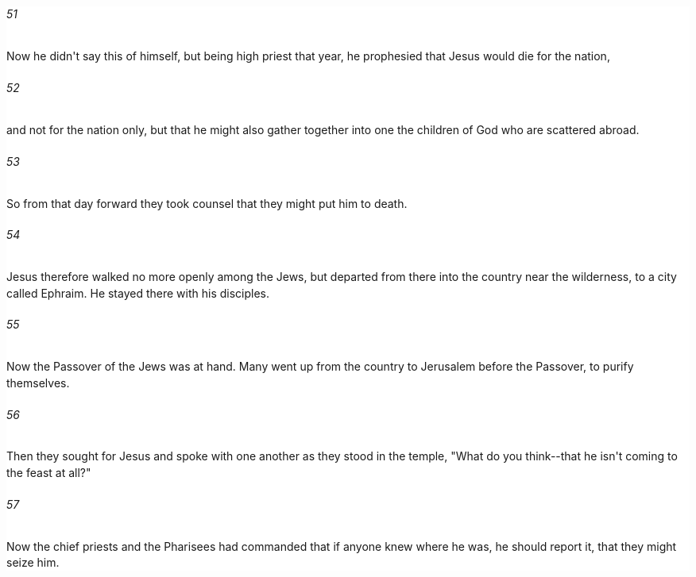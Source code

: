 

###### 51 

Now he didn't say this of himself, but being high priest that year, he prophesied that Jesus would die for the nation, 



###### 52 

and not for the nation only, but that he might also gather together into one the children of God who are scattered abroad. 



###### 53 

So from that day forward they took counsel that they might put him to death. 



###### 54 

Jesus therefore walked no more openly among the Jews, but departed from there into the country near the wilderness, to a city called Ephraim. He stayed there with his disciples. 



###### 55 

Now the Passover of the Jews was at hand. Many went up from the country to Jerusalem before the Passover, to purify themselves. 



###### 56 

Then they sought for Jesus and spoke with one another as they stood in the temple, "What do you think--that he isn't coming to the feast at all?" 



###### 57 

Now the chief priests and the Pharisees had commanded that if anyone knew where he was, he should report it, that they might seize him.

